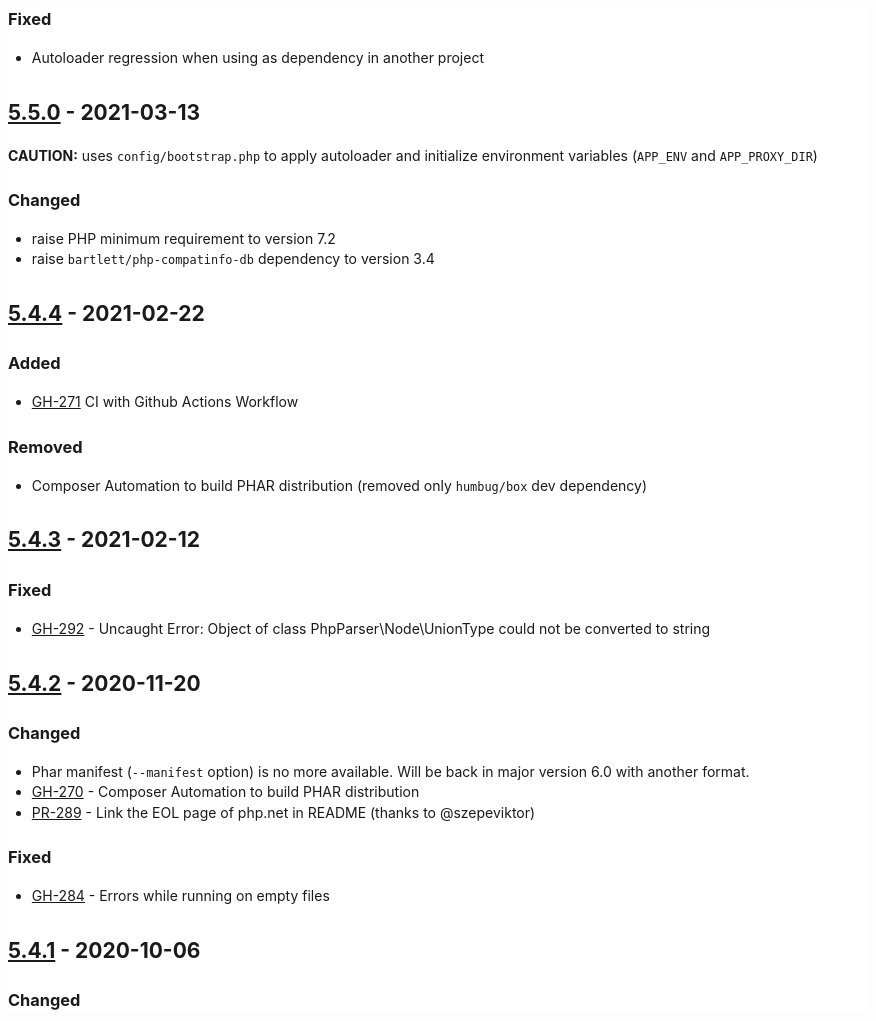 ### Fixed

- Autoloader regression when using as dependency in another project

## [5.5.0] - 2021-03-13

**CAUTION:** uses `config/bootstrap.php` to apply autoloader and initialize environment variables (`APP_ENV` and `APP_PROXY_DIR`)

### Changed

- raise PHP minimum requirement to version 7.2
- raise `bartlett/php-compatinfo-db` dependency to version 3.4

## [5.4.4] - 2021-02-22

### Added

- [GH-271](https://github.com/llaville/php-compat-info/issues/271) CI with Github Actions Workflow

### Removed

- Composer Automation to build PHAR distribution (removed only `humbug/box` dev dependency)

## [5.4.3] - 2021-02-12

### Fixed

- [GH-292](https://github.com/llaville/php-compat-info/issues/292) - Uncaught Error: Object of class PhpParser\Node\UnionType could not be converted to string

## [5.4.2] - 2020-11-20

### Changed

- Phar manifest (`--manifest` option) is no more available. Will be back in major version 6.0 with another format.
- [GH-270](https://github.com/llaville/php-compat-info/issues/270) - Composer Automation to build PHAR distribution
- [PR-289](https://github.com/llaville/php-compat-info/pull/289) - Link the EOL page of php.net in README (thanks to @szepeviktor)

### Fixed

- [GH-284](https://github.com/llaville/php-compat-info/issues/284) - Errors while running on empty files

## [5.4.1] - 2020-10-06

### Changed


[unreleased]: https://github.com/llaville/php-compat-info/compare/5.5.4...HEAD
[5.5.4]: https://github.com/llaville/php-compat-info/compare/5.5.3...5.5.4
[5.5.3]: https://github.com/llaville/php-compat-info/compare/5.5.2...5.5.3
[5.5.2]: https://github.com/llaville/php-compat-info/compare/5.5.1...5.5.2
[5.5.1]: https://github.com/llaville/php-compat-info/compare/5.5.0...5.5.1
[5.5.0]: https://github.com/llaville/php-compat-info/compare/5.4.4...5.5.0
[5.4.4]: https://github.com/llaville/php-compat-info/compare/5.4.3...5.4.4
[5.4.3]: https://github.com/llaville/php-compat-info/compare/5.4.2...5.4.3
[5.4.2]: https://github.com/llaville/php-compat-info/compare/5.4.1...5.4.2
[5.4.1]: https://github.com/llaville/php-compat-info/compare/5.4.0...5.4.1
[5.4.0]: https://github.com/llaville/php-compat-info/compare/5.3.0...5.4.0
[5.3.0]: https://github.com/llaville/php-compat-info/compare/5.2.3...5.3.0
[5.2.3]: https://github.com/llaville/php-compat-info/compare/5.2.2...5.2.3
[5.2.2]: https://github.com/llaville/php-compat-info/compare/5.2.1...5.2.2
[5.2.1]: https://github.com/llaville/php-compat-info/compare/5.2.0....5.2.1
[5.2.0]: https://github.com/llaville/php-compat-info/compare/5.1.0....5.2.0
[5.1.0]: https://github.com/llaville/php-compat-info/compare/5.0.12....5.1.0